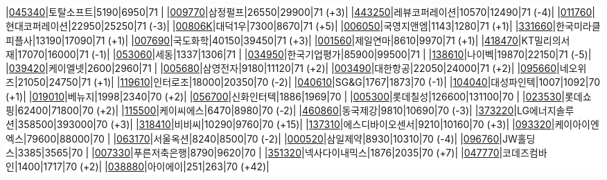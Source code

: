 |[045340](https://finance.daum.net/quotes/A045340)|토탈소프트|5190|6950|71 |
|[009770](https://finance.daum.net/quotes/A009770)|삼정펄프|26550|29900|71 (+3)|
|[443250](https://finance.daum.net/quotes/A443250)|레뷰코퍼레이션|10570|12490|71 (-4)|
|[011760](https://finance.daum.net/quotes/A011760)|현대코퍼레이션|22950|25250|71 (-3)|
|[00806K](https://finance.daum.net/quotes/A00806K)|대덕1우|7300|8670|71 (+5)|
|[006050](https://finance.daum.net/quotes/A006050)|국영지앤엠|1143|1280|71 (+1)|
|[331660](https://finance.daum.net/quotes/A331660)|한국미라클피플사|13190|17090|71 (+1)|
|[007690](https://finance.daum.net/quotes/A007690)|국도화학|40150|39450|71 (+3)|
|[001560](https://finance.daum.net/quotes/A001560)|제일연마|8610|9970|71 (+1)|
|[418470](https://finance.daum.net/quotes/A418470)|KT밀리의서재|17070|16000|71 (-1)|
|[053060](https://finance.daum.net/quotes/A053060)|세동|1337|1306|71 |
|[034950](https://finance.daum.net/quotes/A034950)|한국기업평가|85900|99500|71 |
|[138610](https://finance.daum.net/quotes/A138610)|나이벡|19870|22150|71 (-5)|
|[039420](https://finance.daum.net/quotes/A039420)|케이엘넷|2600|2960|71 |
|[005680](https://finance.daum.net/quotes/A005680)|삼영전자|9180|11120|71 (+2)|
|[003490](https://finance.daum.net/quotes/A003490)|대한항공|22050|24000|71 (+2)|
|[095660](https://finance.daum.net/quotes/A095660)|네오위즈|21050|24750|71 (+1)|
|[119610](https://finance.daum.net/quotes/A119610)|인터로조|18000|20350|70 (-2)|
|[040610](https://finance.daum.net/quotes/A040610)|SG&G|1767|1873|70 (-1)|
|[104040](https://finance.daum.net/quotes/A104040)|대성파인텍|1007|1092|70 (+1)|
|[019010](https://finance.daum.net/quotes/A019010)|베뉴지|1998|2340|70 (+2)|
|[056700](https://finance.daum.net/quotes/A056700)|신화인터텍|1886|1969|70 |
|[005300](https://finance.daum.net/quotes/A005300)|롯데칠성|126600|131100|70 |
|[023530](https://finance.daum.net/quotes/A023530)|롯데쇼핑|62400|71800|70 (+2)|
|[115500](https://finance.daum.net/quotes/A115500)|케이씨에스|6470|8980|70 (-2)|
|[460860](https://finance.daum.net/quotes/A460860)|동국제강|9810|10690|70 (-3)|
|[373220](https://finance.daum.net/quotes/A373220)|LG에너지솔루션|358500|393000|70 (+3)|
|[318410](https://finance.daum.net/quotes/A318410)|비비씨|10290|9760|70 (+15)|
|[137310](https://finance.daum.net/quotes/A137310)|에스디바이오센서|9210|10160|70 (+3)|
|[093320](https://finance.daum.net/quotes/A093320)|케이아이엔엑스|79600|88000|70 |
|[063170](https://finance.daum.net/quotes/A063170)|서울옥션|8240|8500|70 (-2)|
|[000520](https://finance.daum.net/quotes/A000520)|삼일제약|8930|10310|70 (-4)|
|[096760](https://finance.daum.net/quotes/A096760)|JW홀딩스|3385|3565|70 |
|[007330](https://finance.daum.net/quotes/A007330)|푸른저축은행|8790|9620|70 |
|[351320](https://finance.daum.net/quotes/A351320)|넥사다이내믹스|1876|2035|70 (+7)|
|[047770](https://finance.daum.net/quotes/A047770)|코데즈컴바인|1400|1717|70 (+2)|
|[038880](https://finance.daum.net/quotes/A038880)|아이에이|251|263|70 (+42)|